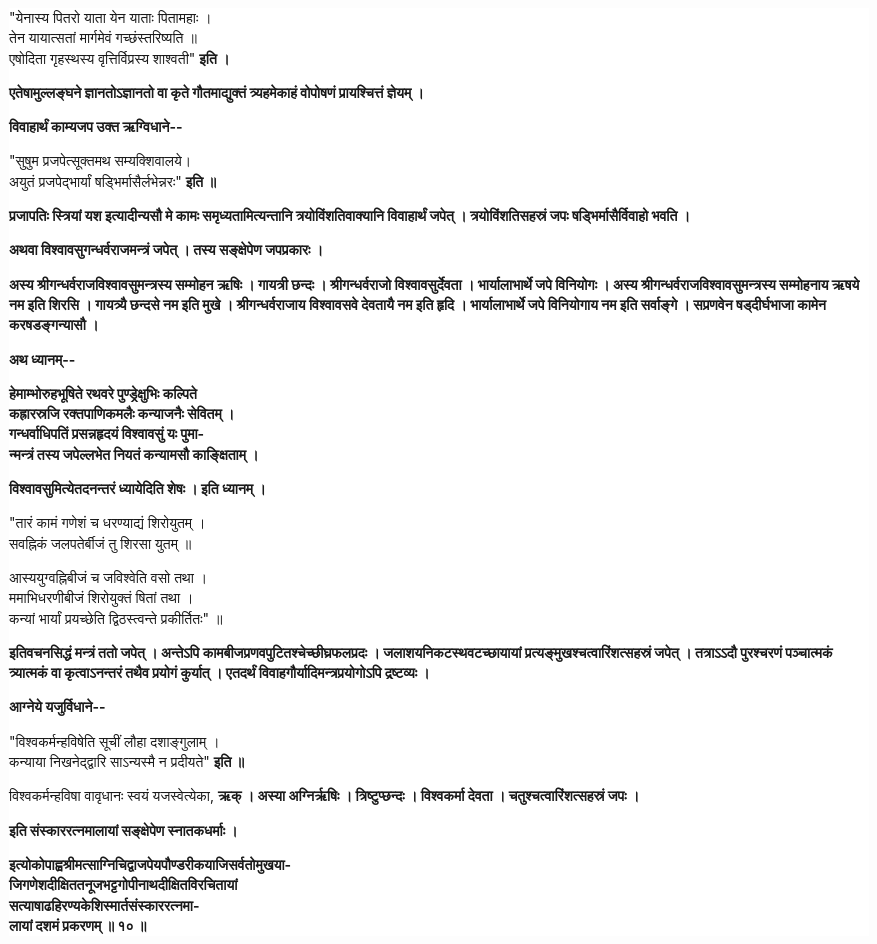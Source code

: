 "येनास्य पितरो याता येन याताः पितामहाः ।  
तेन यायात्सतां मार्गमेवं गच्छंस्तरिष्यति ॥  
एषोदिता गृहस्थस्य वृत्तिर्विप्रस्य शाश्वती" **इति ।**

 **एतेषामुल्लङ्घने ज्ञानतोऽज्ञानतो वा कृते गौतमाद्युक्तं त्र्यहमेकाहं वोपोषणं प्रायश्चित्तं ज्ञेयम् ।**

 **विवाहार्थं काम्यजप उक्त ऋग्विधाने--**

"सुषुम प्रजपेत्सूक्तमथ सम्यक्शिवालये।  
अयुतं प्रजपेद्भार्यां षड्भिर्मासैर्लभेन्नरः" **इति ॥**

 **प्रजापतिः स्त्रियां यश इत्यादीन्यसौ मे कामः समृध्यतामित्यन्तानि त्रयोविंशतिवाक्यानि विवाहार्थं जपेत् । त्रयोविंशतिसहस्रं जपः षड्भिर्मासैर्विवाहो भवति ।**

 **अथवा विश्वावसुगन्धर्वराजमन्त्रं जपेत् । तस्य सङ्क्षेपेण जपप्रकारः ।**

 **अस्य श्रीगन्धर्वराजविश्वावसुमन्त्रस्य सम्मोहन ऋषिः । गायत्री छन्दः । श्रीगन्धर्वराजो विश्वावसुर्देवता । भार्यालाभार्थे जपे विनियोगः । अस्य श्रीगन्धर्वराजविश्वावसुमन्त्रस्य सम्मोहनाय ऋषये नम इति शिरसि । गायत्र्यै छन्दसे नम इति मुखे । श्रीगन्धर्वराजाय विश्वावसवे देवतायै नम इति हृदि । भार्यालाभार्थे जपे विनियोगाय नम इति सर्वाङ्गे । सप्रणवेन षड्दीर्घभाजा कामेन करषडङ्गन्यासौ ।**

 **अथ ध्यानम्--**

**हेमाम्भोरुहभूषिते रथवरे पुण्ड्रेक्षुभिः कल्पिते  
कह्रारस्रजि रक्तपाणिकमलैः कन्याजनैः सेवितम् ।  
गन्धर्वाधिपतिं प्रसन्नहृदयं विश्वावसुं यः पुमा-  
न्मन्त्रं तस्य जपेल्लभेत नियतं कन्यामसौ काङ्क्षिताम् ।**

 **विश्वावसुमित्येतदनन्तरं ध्यायेदिति शेषः । इति ध्यानम् ।**

"तारं कामं गणेशं च धरण्याद्यं शिरोयुतम् ।  
सवह्निकं जलपतेर्बीजं तु शिरसा युतम् ॥

आस्ययुग्वह्निबीजं च जविश्वेति वसो तथा ।  
ममाभिधरणीबीजं शिरोयुक्तं षितां तथा ।  
कन्यां भार्यां प्रयच्छेति द्विठस्त्वन्ते प्रकीर्तितः" ॥

 **इतिवचनसिद्धं मन्त्रं ततो जपेत् । अन्तेऽपि कामबीजप्रणवपुटितश्चेच्छीघ्रफलप्रदः । जलाशयनिकटस्थवटच्छायायां प्रत्यङ्मुखश्चत्वारिंशत्सहस्रं जपेत् । तत्राऽऽदौ पुरश्चरणं पञ्चात्मकं त्र्यात्मकं वा कृत्वाऽनन्तरं तथैव प्रयोगं कुर्यात् । एतदर्थं विवाहगौर्यादिमन्त्रप्रयोगोऽपि द्रष्टव्यः ।**

 **आग्नेये यजुर्विधाने--**

"विश्वकर्मन्हविषेति सूचीं लौहा दशाङ्गुलाम् ।  
कन्याया निखनेद्द्वारि साऽन्यस्मै न प्रदीयते" **इति ॥**

 विश्वकर्मन्हविषा वावृधानः स्वयं यजस्वेत्येका, **ऋक् । अस्या अग्निर्ऋषिः । त्रिष्टुप्छन्दः । विश्वकर्मा देवता । चतुश्चत्वारिंशत्सहस्रं जपः ।**

**इति संस्काररत्नमालायां सङ्क्षेपेण स्नातकधर्माः ।**

**इत्योकोपाह्वश्रीमत्साग्निचिद्वाजपेयपौण्डरीकयाजिसर्वतोमुखया-  
जिगणेशदीक्षिततनूजभट्टगोपीनाथदीक्षितविरचितायां  
सत्याषाढहिरण्यकेशिस्मार्तसंस्काररत्नमा-  
लायां दशमं प्रकरणम् ॥ १० ॥**